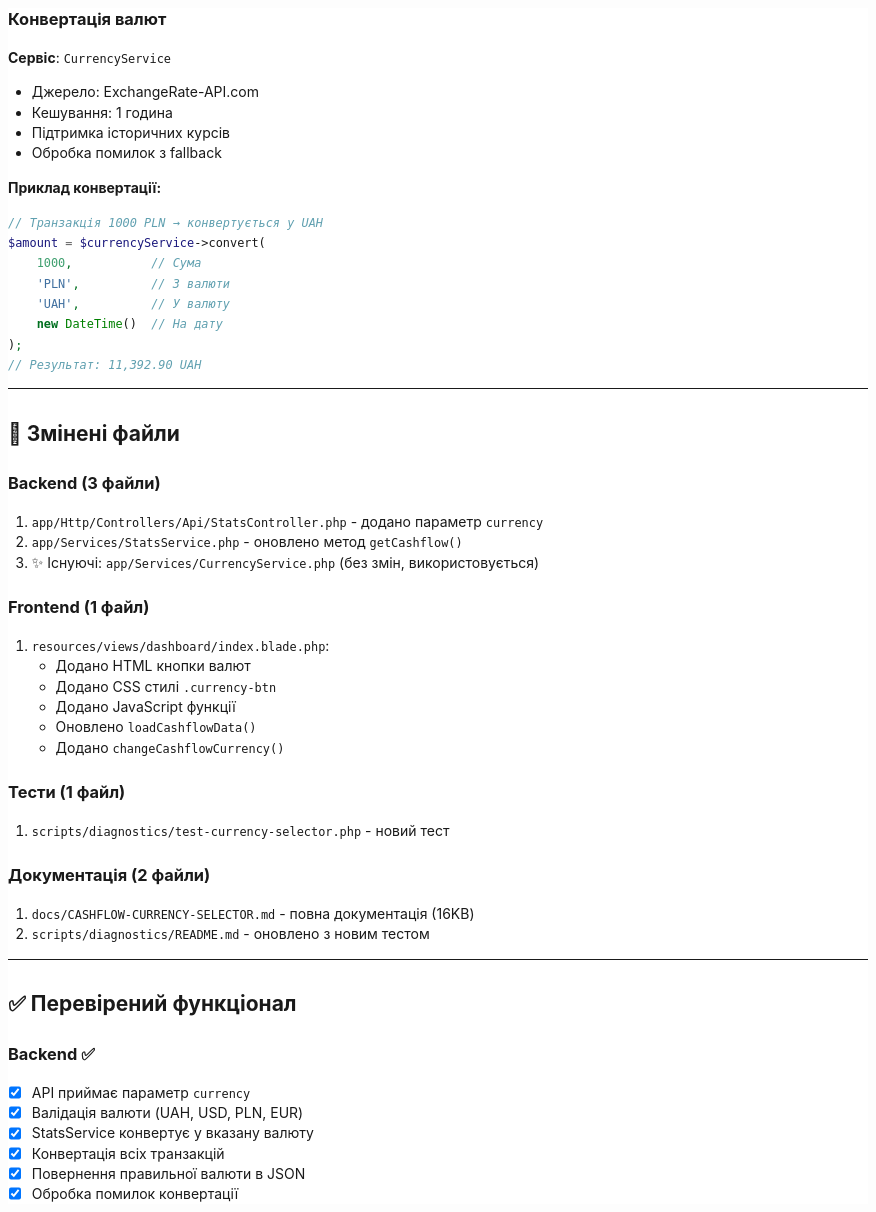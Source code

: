 ### Конвертація валют

**Сервіс**: `CurrencyService`
- Джерело: ExchangeRate-API.com
- Кешування: 1 година
- Підтримка історичних курсів
- Обробка помилок з fallback

**Приклад конвертації:**
```php
// Транзакція 1000 PLN → конвертується у UAH
$amount = $currencyService->convert(
    1000,           // Сума
    'PLN',          // З валюти
    'UAH',          // У валюту
    new DateTime()  // На дату
);
// Результат: 11,392.90 UAH
```

---

## 📁 Змінені файли

### Backend (3 файли)
1. `app/Http/Controllers/Api/StatsController.php` - додано параметр `currency`
2. `app/Services/StatsService.php` - оновлено метод `getCashflow()`
3. ✨ Існуючі: `app/Services/CurrencyService.php` (без змін, використовується)

### Frontend (1 файл)
1. `resources/views/dashboard/index.blade.php`:
   - Додано HTML кнопки валют
   - Додано CSS стилі `.currency-btn`
   - Додано JavaScript функції
   - Оновлено `loadCashflowData()`
   - Додано `changeCashflowCurrency()`

### Тести (1 файл)
1. `scripts/diagnostics/test-currency-selector.php` - новий тест

### Документація (2 файли)
1. `docs/CASHFLOW-CURRENCY-SELECTOR.md` - повна документація (16KB)
2. `scripts/diagnostics/README.md` - оновлено з новим тестом

---

## ✅ Перевірений функціонал

### Backend ✅
- [x] API приймає параметр `currency`
- [x] Валідація валюти (UAH, USD, PLN, EUR)
- [x] StatsService конвертує у вказану валюту
- [x] Конвертація всіх транзакцій
- [x] Повернення правильної валюти в JSON
- [x] Обробка помилок конвертації

